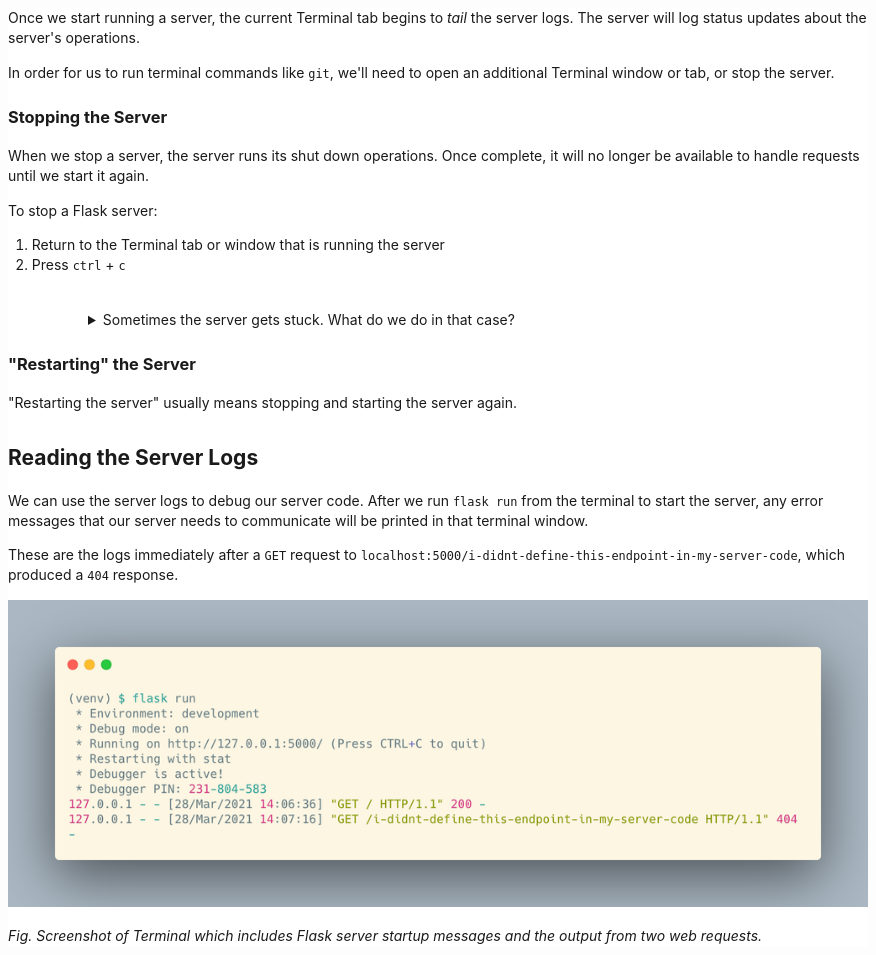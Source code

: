 Once we start running a server, the current Terminal tab begins to _tail_ the server logs. The server will log status updates about the server's operations.

In order for us to run terminal commands like `git`, we'll need to open an additional Terminal window or tab, or stop the server.

### Stopping the Server

When we stop a server, the server runs its shut down operations. Once complete, it will no longer be available to handle requests until we start it again.

To stop a Flask server:

1. Return to the Terminal tab or window that is running the server
1. Press `ctrl` + `c`

<br />

<details style="max-width: 700px; margin: auto;"><summary>
      Sometimes the server gets stuck. What do we do in that case?
   </summary></details>

### "Restarting" the Server

"Restarting the server" usually means stopping and starting the server again.

## Reading the Server Logs

We can use the server logs to debug our server code. After we run `flask run` from the terminal to start the server, any error messages that our server needs to communicate will be printed in that terminal window.

These are the logs immediately after a `GET` request to `localhost:5000/i-didnt-define-this-endpoint-in-my-server-code`, which produced a `404` response.

![Screenshot of Terminal, which includes Flask server startup messages, and output for request/response of a 404 error](../assets/building-an-api/flask-setup_server-logs-404.png)

_Fig. Screenshot of Terminal which includes Flask server startup messages and the output from two web requests._
